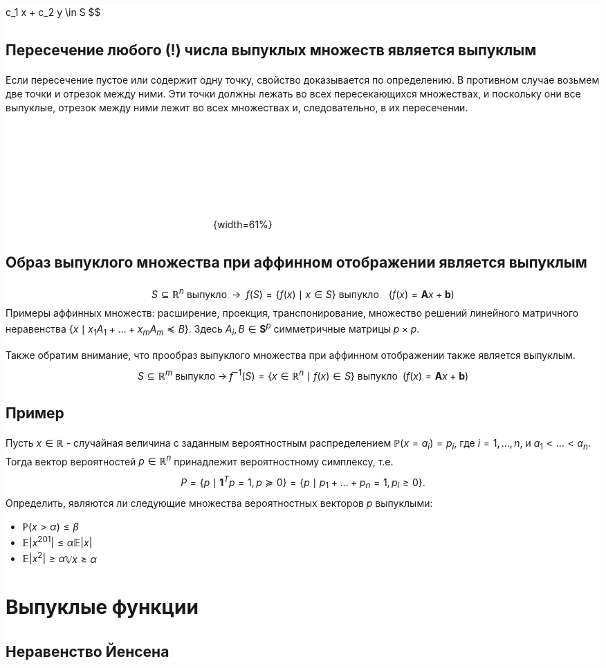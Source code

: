 $$
$$
c_1 x + c_2 y \in S
$$

## Пересечение любого (!) числа выпуклых множеств является выпуклым

Если пересечение пустое или содержит одну точку, свойство доказывается по определению. В противном случае возьмем две точки и отрезок между ними. Эти точки должны лежать во всех пересекающихся множествах, и поскольку они все выпуклые, отрезок между ними лежит во всех множествах и, следовательно, в их пересечении.

![Пересечение полуплоскостей](conv_inter.pdf){width=61%}

## Образ выпуклого множества при аффинном отображении является выпуклым
$$
S \subseteq \mathbb{R}^n \text{ выпукло}\;\; \rightarrow \;\; f(S) = \left\{ f(x) \mid x \in S \right\} \text{ выпукло} \;\;\;\; \left(f(x) = \mathbf{A}x + \mathbf{b}\right)
$$
Примеры аффинных множеств: расширение, проекция, транспонирование, множество решений линейного матричного неравенства $\left\{ x \mid x_1 A_1 + \ldots + x_m A_m \preceq B\right\}$. Здесь $A_i, B \in \mathbf{S}^p$ симметричные матрицы $p \times p$. 

Также обратим внимание, что прообраз выпуклого множества при аффинном отображении также является выпуклым.
$$
S \subseteq \mathbb{R}^m \text{ выпукло}\; \rightarrow \; f^{-1}(S) = \left\{ x \in \mathbb{R}^n \mid f(x) \in S \right\} \text{ выпукло} \;\; \left(f(x) = \mathbf{A}x + \mathbf{b}\right)
$$

## Пример

Пусть $x \in \mathbb{R}$ - случайная величина с заданным вероятностным распределением $\mathbb{P}(x = a_i) = p_i$, где $i = 1, \ldots, n$, и $a_1 < \ldots < a_n$. Тогда вектор вероятностей $p \in \mathbb{R}^n$ принадлежит вероятностному симплексу, т.е. 
$$
P = \{ p \mid \mathbf{1}^Tp = 1, p \succeq 0 \} = \{ p \mid p_1 + \ldots + p_n = 1, p_i \ge 0 \}.
$$
Определить, являются ли следующие множества вероятностных векторов $p$ выпуклыми:

* $\mathbb{P}(x > \alpha) \le \beta$
* $\mathbb{E} \vert x^{201}\vert \le \alpha \mathbb{E}\vert x \vert$
* $\mathbb{E} \vert x^{2}\vert \ge \alpha$$\mathbb{V} x \ge \alpha$

# Выпуклые функции

## Неравенство Йенсена
